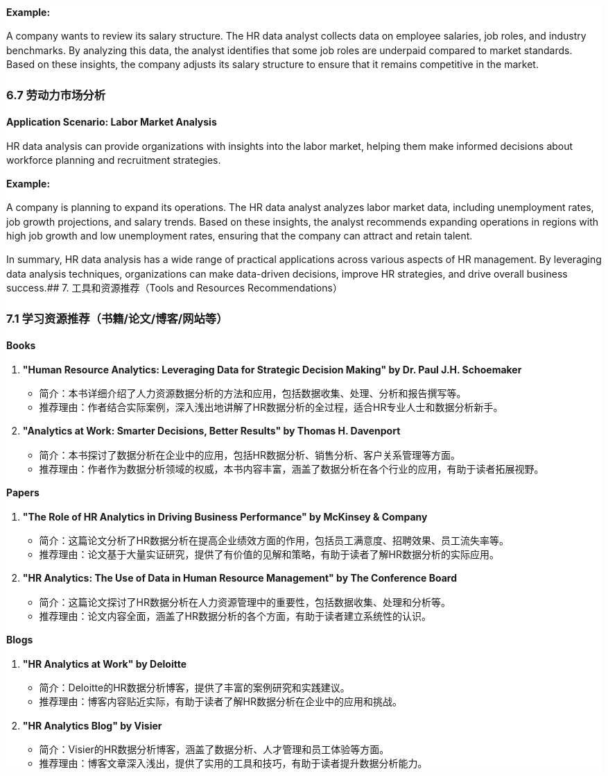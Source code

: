 **Example:**

A company wants to review its salary structure. The HR data analyst collects data on employee salaries, job roles, and industry benchmarks. By analyzing this data, the analyst identifies that some job roles are underpaid compared to market standards. Based on these insights, the company adjusts its salary structure to ensure that it remains competitive in the market.

### 6.7 劳动力市场分析

**Application Scenario: Labor Market Analysis**

HR data analysis can provide organizations with insights into the labor market, helping them make informed decisions about workforce planning and recruitment strategies.

**Example:**

A company is planning to expand its operations. The HR data analyst analyzes labor market data, including unemployment rates, job growth projections, and salary trends. Based on these insights, the analyst recommends expanding operations in regions with high job growth and low unemployment rates, ensuring that the company can attract and retain talent.

In summary, HR data analysis has a wide range of practical applications across various aspects of HR management. By leveraging data analysis techniques, organizations can make data-driven decisions, improve HR strategies, and drive overall business success.## 7. 工具和资源推荐（Tools and Resources Recommendations）

### 7.1 学习资源推荐（书籍/论文/博客/网站等）

**Books**

1. **"Human Resource Analytics: Leveraging Data for Strategic Decision Making" by Dr. Paul J.H. Schoemaker**
   - 简介：本书详细介绍了人力资源数据分析的方法和应用，包括数据收集、处理、分析和报告撰写等。
   - 推荐理由：作者结合实际案例，深入浅出地讲解了HR数据分析的全过程，适合HR专业人士和数据分析新手。

2. **"Analytics at Work: Smarter Decisions, Better Results" by Thomas H. Davenport**
   - 简介：本书探讨了数据分析在企业中的应用，包括HR数据分析、销售分析、客户关系管理等方面。
   - 推荐理由：作者作为数据分析领域的权威，本书内容丰富，涵盖了数据分析在各个行业的应用，有助于读者拓展视野。

**Papers**

1. **"The Role of HR Analytics in Driving Business Performance" by McKinsey & Company**
   - 简介：这篇论文分析了HR数据分析在提高企业绩效方面的作用，包括员工满意度、招聘效果、员工流失率等。
   - 推荐理由：论文基于大量实证研究，提供了有价值的见解和策略，有助于读者了解HR数据分析的实际应用。

2. **"HR Analytics: The Use of Data in Human Resource Management" by The Conference Board**
   - 简介：这篇论文探讨了HR数据分析在人力资源管理中的重要性，包括数据收集、处理和分析等。
   - 推荐理由：论文内容全面，涵盖了HR数据分析的各个方面，有助于读者建立系统性的认识。

**Blogs**

1. **"HR Analytics at Work" by Deloitte**
   - 简介：Deloitte的HR数据分析博客，提供了丰富的案例研究和实践建议。
   - 推荐理由：博客内容贴近实际，有助于读者了解HR数据分析在企业中的应用和挑战。

2. **"HR Analytics Blog" by Visier**
   - 简介：Visier的HR数据分析博客，涵盖了数据分析、人才管理和员工体验等方面。
   - 推荐理由：博客文章深入浅出，提供了实用的工具和技巧，有助于读者提升数据分析能力。
